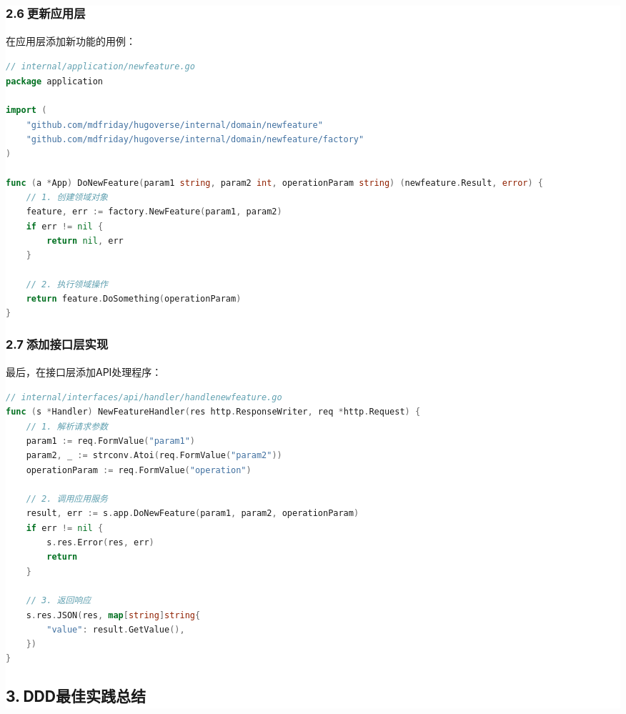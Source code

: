 ### 2.6 更新应用层

在应用层添加新功能的用例：

```go
// internal/application/newfeature.go
package application

import (
    "github.com/mdfriday/hugoverse/internal/domain/newfeature"
    "github.com/mdfriday/hugoverse/internal/domain/newfeature/factory"
)

func (a *App) DoNewFeature(param1 string, param2 int, operationParam string) (newfeature.Result, error) {
    // 1. 创建领域对象
    feature, err := factory.NewFeature(param1, param2)
    if err != nil {
        return nil, err
    }
    
    // 2. 执行领域操作
    return feature.DoSomething(operationParam)
}
```

### 2.7 添加接口层实现

最后，在接口层添加API处理程序：

```go
// internal/interfaces/api/handler/handlenewfeature.go
func (s *Handler) NewFeatureHandler(res http.ResponseWriter, req *http.Request) {
    // 1. 解析请求参数
    param1 := req.FormValue("param1")
    param2, _ := strconv.Atoi(req.FormValue("param2"))
    operationParam := req.FormValue("operation")
    
    // 2. 调用应用服务
    result, err := s.app.DoNewFeature(param1, param2, operationParam)
    if err != nil {
        s.res.Error(res, err)
        return
    }
    
    // 3. 返回响应
    s.res.JSON(res, map[string]string{
        "value": result.GetValue(),
    })
}
```

## 3. DDD最佳实践总结
